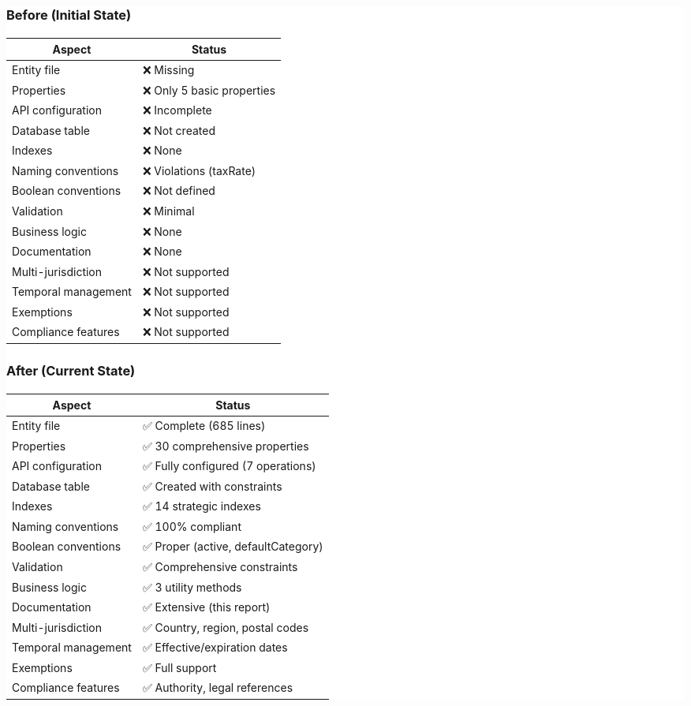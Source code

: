 ### Before (Initial State)

| Aspect | Status |
|--------|--------|
| Entity file | ❌ Missing |
| Properties | ❌ Only 5 basic properties |
| API configuration | ❌ Incomplete |
| Database table | ❌ Not created |
| Indexes | ❌ None |
| Naming conventions | ❌ Violations (taxRate) |
| Boolean conventions | ❌ Not defined |
| Validation | ❌ Minimal |
| Business logic | ❌ None |
| Documentation | ❌ None |
| Multi-jurisdiction | ❌ Not supported |
| Temporal management | ❌ Not supported |
| Exemptions | ❌ Not supported |
| Compliance features | ❌ Not supported |

### After (Current State)

| Aspect | Status |
|--------|--------|
| Entity file | ✅ Complete (685 lines) |
| Properties | ✅ 30 comprehensive properties |
| API configuration | ✅ Fully configured (7 operations) |
| Database table | ✅ Created with constraints |
| Indexes | ✅ 14 strategic indexes |
| Naming conventions | ✅ 100% compliant |
| Boolean conventions | ✅ Proper (active, defaultCategory) |
| Validation | ✅ Comprehensive constraints |
| Business logic | ✅ 3 utility methods |
| Documentation | ✅ Extensive (this report) |
| Multi-jurisdiction | ✅ Country, region, postal codes |
| Temporal management | ✅ Effective/expiration dates |
| Exemptions | ✅ Full support |
| Compliance features | ✅ Authority, legal references |

